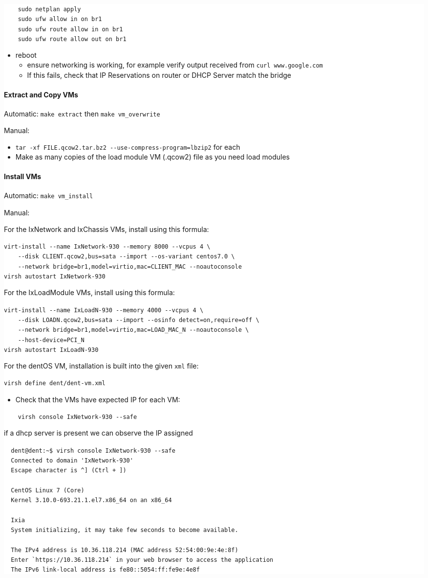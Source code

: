 ```Shell
    sudo netplan apply
    sudo ufw allow in on br1
    sudo ufw route allow in on br1
    sudo ufw route allow out on br1
```

* reboot
  * ensure networking is working, for example verify output received from ```curl www.google.com```
  * If this fails, check that IP Reservations on router or DHCP Server match the bridge

#### Extract and Copy VMs

Automatic: `make extract` then `make vm_overwrite`

Manual:

* `tar -xf FILE.qcow2.tar.bz2 --use-compress-program=lbzip2` for each
* Make as many copies of the load module VM (.qcow2) file as you need load modules

#### Install VMs

Automatic: `make vm_install`

Manual:

For the IxNetwork and IxChassis VMs, install using this formula:

```Shell
virt-install --name IxNetwork-930 --memory 8000 --vcpus 4 \
    --disk CLIENT.qcow2,bus=sata --import --os-variant centos7.0 \
    --network bridge=br1,model=virtio,mac=CLIENT_MAC --noautoconsole
virsh autostart IxNetwork-930
```

For the IxLoadModule VMs, install using this formula:

```Shell
virt-install --name IxLoadN-930 --memory 4000 --vcpus 4 \
    --disk LOADN.qcow2,bus=sata --import --osinfo detect=on,require=off \
    --network bridge=br1,model=virtio,mac=LOAD_MAC_N --noautoconsole \
    --host-device=PCI_N
virsh autostart IxLoadN-930
```

For the dentOS VM, installation is built into the given `xml` file:

```Shell
virsh define dent/dent-vm.xml
```

* Check that the VMs have expected IP for each VM:

```Shell
    virsh console IxNetwork-930 --safe
```

  if a dhcp server is present we can observe the IP assigned

```code
  dent@dent:~$ virsh console IxNetwork-930 --safe
  Connected to domain 'IxNetwork-930'
  Escape character is ^] (Ctrl + ])

  CentOS Linux 7 (Core)
  Kernel 3.10.0-693.21.1.el7.x86_64 on an x86_64

  Ixia
  System initializing, it may take few seconds to become available.

  The IPv4 address is 10.36.118.214 (MAC address 52:54:00:9e:4e:8f)
  Enter `https://10.36.118.214` in your web browser to access the application
  The IPv6 link-local address is fe80::5054:ff:fe9e:4e8f
```